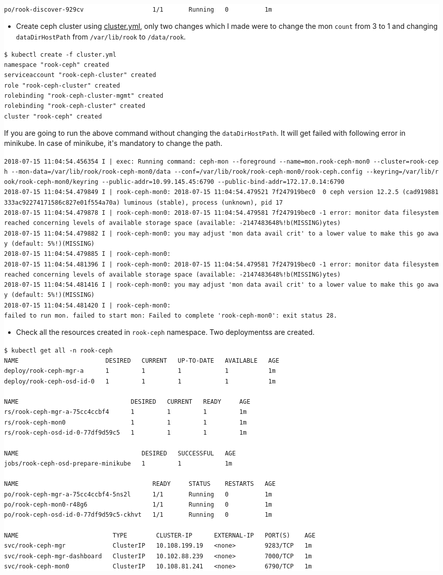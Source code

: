 ~~~
po/rook-discover-929cv                   1/1       Running   0          1m
~~~

- Create ceph cluster using [cluster.yml](https://github.com/rook/rook/blob/master/cluster/examples/kubernetes/ceph/cluster.yaml), only two changes which I made were to change the mon `count` from 3 to 1 and changing `dataDirHostPath` from `/var/lib/rook` to `/data/rook`. 

~~~
$ kubectl create -f cluster.yml
namespace "rook-ceph" created
serviceaccount "rook-ceph-cluster" created
role "rook-ceph-cluster" created
rolebinding "rook-ceph-cluster-mgmt" created
rolebinding "rook-ceph-cluster" created
cluster "rook-ceph" created
~~~

If you are going to run the above command without changing the `dataDirHostPath`. It will get failed with following error in minikube. In case of minikube, it's mandatory to change the path. 

~~~
2018-07-15 11:04:54.456354 I | exec: Running command: ceph-mon --foreground --name=mon.rook-ceph-mon0 --cluster=rook-ceph --mon-data=/var/lib/rook/rook-ceph-mon0/data --conf=/var/lib/rook/rook-ceph-mon0/rook-ceph.config --keyring=/var/lib/rook/rook-ceph-mon0/keyring --public-addr=10.99.145.45:6790 --public-bind-addr=172.17.0.14:6790
2018-07-15 11:04:54.479849 I | rook-ceph-mon0: 2018-07-15 11:04:54.479521 7f247919bec0  0 ceph version 12.2.5 (cad919881333ac92274171586c827e01f554a70a) luminous (stable), process (unknown), pid 17
2018-07-15 11:04:54.479878 I | rook-ceph-mon0: 2018-07-15 11:04:54.479581 7f247919bec0 -1 error: monitor data filesystem reached concerning levels of available storage space (available: -2147483648%!b(MISSING)ytes)
2018-07-15 11:04:54.479882 I | rook-ceph-mon0: you may adjust 'mon data avail crit' to a lower value to make this go away (default: 5%!)(MISSING)
2018-07-15 11:04:54.479885 I | rook-ceph-mon0:
2018-07-15 11:04:54.481396 I | rook-ceph-mon0: 2018-07-15 11:04:54.479581 7f247919bec0 -1 error: monitor data filesystem reached concerning levels of available storage space (available: -2147483648%!b(MISSING)ytes)
2018-07-15 11:04:54.481416 I | rook-ceph-mon0: you may adjust 'mon data avail crit' to a lower value to make this go away (default: 5%!)(MISSING)
2018-07-15 11:04:54.481420 I | rook-ceph-mon0:
failed to run mon. failed to start mon: Failed to complete 'rook-ceph-mon0': exit status 28.
~~~

- Check all the resources created in `rook-ceph` namespace. Two deploymentss are created. 

~~~
$ kubectl get all -n rook-ceph
NAME                        DESIRED   CURRENT   UP-TO-DATE   AVAILABLE   AGE
deploy/rook-ceph-mgr-a      1         1         1            1           1m
deploy/rook-ceph-osd-id-0   1         1         1            1           1m

NAME                               DESIRED   CURRENT   READY     AGE
rs/rook-ceph-mgr-a-75cc4ccbf4      1         1         1         1m
rs/rook-ceph-mon0                  1         1         1         1m
rs/rook-ceph-osd-id-0-77df9d59c5   1         1         1         1m

NAME                                  DESIRED   SUCCESSFUL   AGE
jobs/rook-ceph-osd-prepare-minikube   1         1            1m

NAME                                     READY     STATUS    RESTARTS   AGE
po/rook-ceph-mgr-a-75cc4ccbf4-5ns2l      1/1       Running   0          1m
po/rook-ceph-mon0-r48g6                  1/1       Running   0          1m
po/rook-ceph-osd-id-0-77df9d59c5-ckhvt   1/1       Running   0          1m

NAME                          TYPE        CLUSTER-IP      EXTERNAL-IP   PORT(S)    AGE
svc/rook-ceph-mgr             ClusterIP   10.108.199.19   <none>        9283/TCP   1m
svc/rook-ceph-mgr-dashboard   ClusterIP   10.102.88.239   <none>        7000/TCP   1m
svc/rook-ceph-mon0            ClusterIP   10.108.81.241   <none>        6790/TCP   1m
~~~